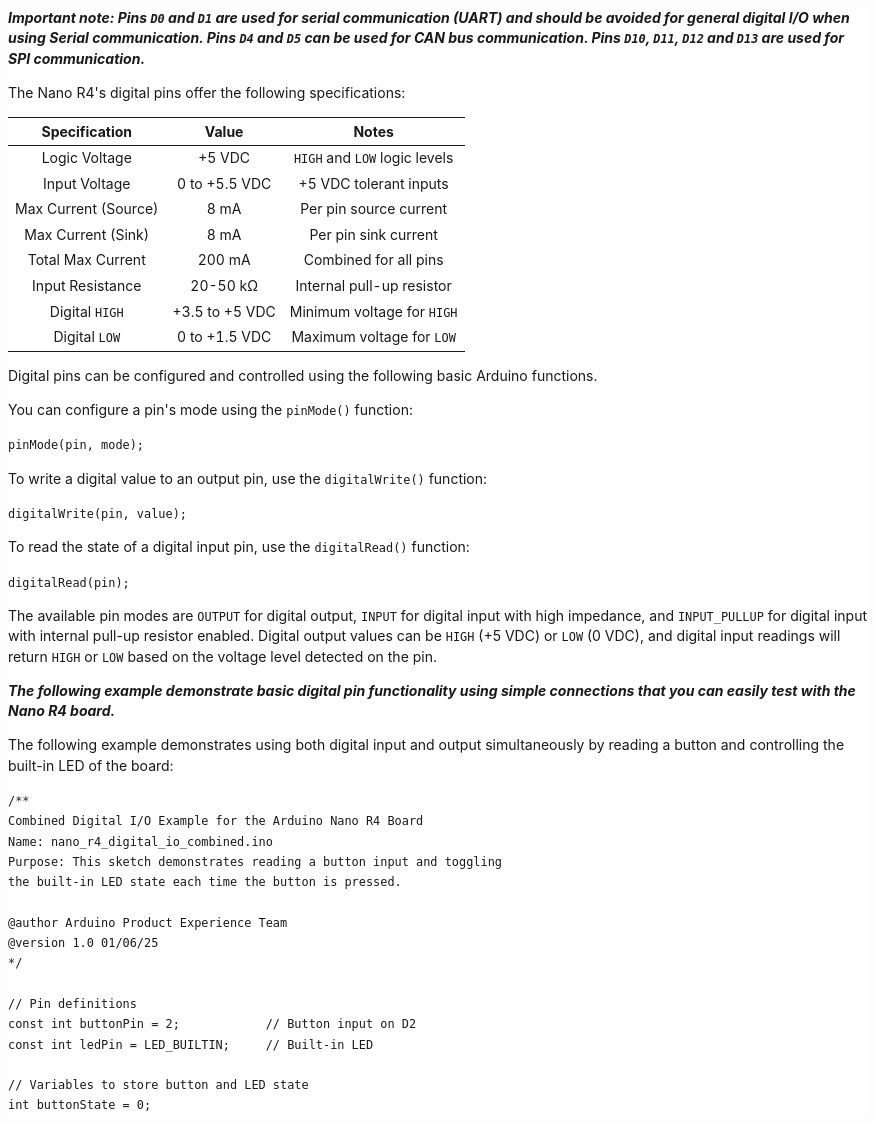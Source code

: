***__Important note:__ Pins `D0` and `D1` are used for serial communication (UART) and should be avoided for general digital I/O when using Serial communication. Pins `D4` and `D5` can be used for CAN bus communication. Pins `D10`, `D11`, `D12` and `D13` are used for SPI communication.***


The Nano R4's digital pins offer the following specifications:

|  **Specification**   |   **Value**    |           **Notes**           |
| :------------------: | :------------: | :---------------------------: |
|    Logic Voltage     |     +5 VDC     | `HIGH` and `LOW` logic levels |
|    Input Voltage     | 0 to +5.5 VDC  |    +5 VDC tolerant inputs     |
| Max Current (Source) |      8 mA      |    Per pin source current     |
|  Max Current (Sink)  |      8 mA      |     Per pin sink current      |
|  Total Max Current   |     200 mA     |     Combined for all pins     |
|   Input Resistance   |    20-50 kΩ    |   Internal pull-up resistor   |
|    Digital `HIGH`    | +3.5 to +5 VDC |  Minimum voltage for `HIGH`   |
|    Digital `LOW`     | 0 to +1.5 VDC  |   Maximum voltage for `LOW`   |

Digital pins can be configured and controlled using the following basic Arduino functions.

You can configure a pin's mode using the `pinMode()` function:

```arduino
pinMode(pin, mode);
```

To write a digital value to an output pin, use the `digitalWrite()` function:

```arduino
digitalWrite(pin, value);
```

To read the state of a digital input pin, use the `digitalRead()` function:

```arduino
digitalRead(pin);
```

The available pin modes are `OUTPUT` for digital output, `INPUT` for digital input with high impedance, and `INPUT_PULLUP` for digital input with internal pull-up resistor enabled. Digital output values can be `HIGH` (+5 VDC) or `LOW` (0 VDC), and digital input readings will return `HIGH` or `LOW` based on the voltage level detected on the pin.

***The following example demonstrate basic digital pin functionality using simple connections that you can easily test with the Nano R4 board.*** 

The following example demonstrates using both digital input and output simultaneously by reading a button and controlling the built-in LED of the board:

```arduino
/**
Combined Digital I/O Example for the Arduino Nano R4 Board
Name: nano_r4_digital_io_combined.ino
Purpose: This sketch demonstrates reading a button input and toggling
the built-in LED state each time the button is pressed.

@author Arduino Product Experience Team
@version 1.0 01/06/25
*/

// Pin definitions
const int buttonPin = 2;            // Button input on D2
const int ledPin = LED_BUILTIN;     // Built-in LED

// Variables to store button and LED state
int buttonState = 0;
```